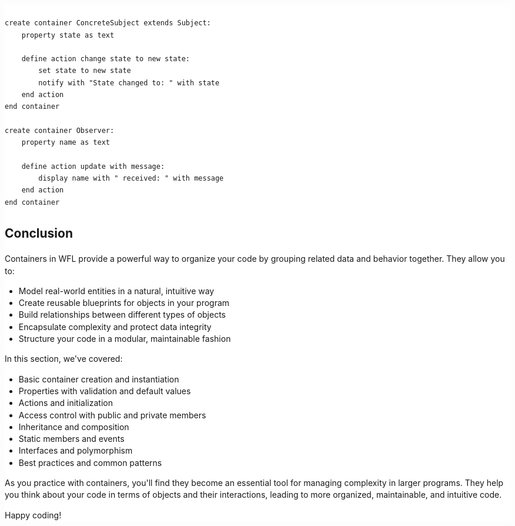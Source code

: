 ```wfl

create container ConcreteSubject extends Subject:
    property state as text
    
    define action change state to new state:
        set state to new state
        notify with "State changed to: " with state
    end action
end container

create container Observer:
    property name as text
    
    define action update with message:
        display name with " received: " with message
    end action
end container
```

## Conclusion

Containers in WFL provide a powerful way to organize your code by grouping related data and behavior together. They allow you to:

- Model real-world entities in a natural, intuitive way
- Create reusable blueprints for objects in your program
- Build relationships between different types of objects
- Encapsulate complexity and protect data integrity
- Structure your code in a modular, maintainable fashion

In this section, we've covered:
- Basic container creation and instantiation
- Properties with validation and default values
- Actions and initialization
- Access control with public and private members
- Inheritance and composition
- Static members and events
- Interfaces and polymorphism
- Best practices and common patterns

As you practice with containers, you'll find they become an essential tool for managing complexity in larger programs. They help you think about your code in terms of objects and their interactions, leading to more organized, maintainable, and intuitive code.

Happy coding!